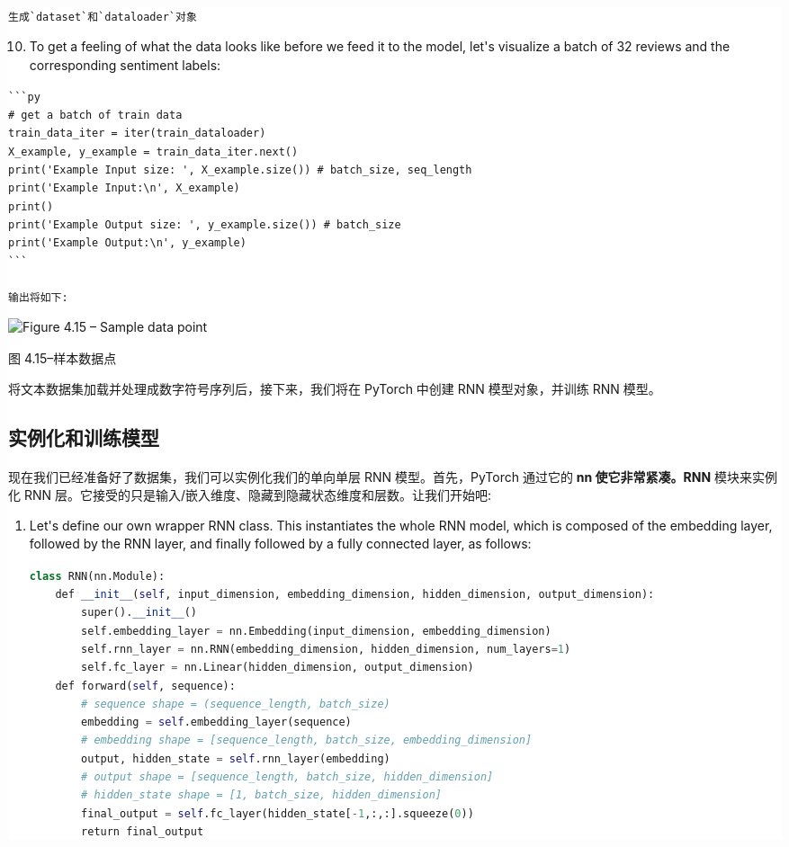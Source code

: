     生成`dataset`和`dataloader`对象
10.  To get a feeling of what the data looks like before we feed it to the model, let's visualize a batch of 32 reviews and the corresponding sentiment labels:

    ```py
    # get a batch of train data
    train_data_iter = iter(train_dataloader)
    X_example, y_example = train_data_iter.next()
    print('Example Input size: ', X_example.size()) # batch_size, seq_length
    print('Example Input:\n', X_example)
    print()
    print('Example Output size: ', y_example.size()) # batch_size
    print('Example Output:\n', y_example)
    ```

    输出将如下:

![Figure 4.15 – Sample data point
](Images/B12158_04_15.jpg)

图 4.15–样本数据点

将文本数据集加载并处理成数字符号序列后，接下来，我们将在 PyTorch 中创建 RNN 模型对象，并训练 RNN 模型。

## 实例化和训练模型

现在我们已经准备好了数据集，我们可以实例化我们的单向单层 RNN 模型。首先，PyTorch 通过它的 **nn 使它非常紧凑。RNN** 模块来实例化 RNN 层。它接受的只是输入/嵌入维度、隐藏到隐藏状态维度和层数。让我们开始吧:

1.  Let's define our own wrapper RNN class. This instantiates the whole RNN model, which is composed of the embedding layer, followed by the RNN layer, and finally followed by a fully connected layer, as follows:

    ```py
    class RNN(nn.Module):
        def __init__(self, input_dimension, embedding_dimension, hidden_dimension, output_dimension):
            super().__init__()
            self.embedding_layer = nn.Embedding(input_dimension, embedding_dimension)  
            self.rnn_layer = nn.RNN(embedding_dimension, hidden_dimension, num_layers=1)
            self.fc_layer = nn.Linear(hidden_dimension, output_dimension)
        def forward(self, sequence):
            # sequence shape = (sequence_length, batch_size)
            embedding = self.embedding_layer(sequence)  
            # embedding shape = [sequence_length, batch_size, embedding_dimension]
            output, hidden_state = self.rnn_layer(embedding)
            # output shape = [sequence_length, batch_size, hidden_dimension]
            # hidden_state shape = [1, batch_size, hidden_dimension]
            final_output = self.fc_layer(hidden_state[-1,:,:].squeeze(0))      
            return final_output
    ```
